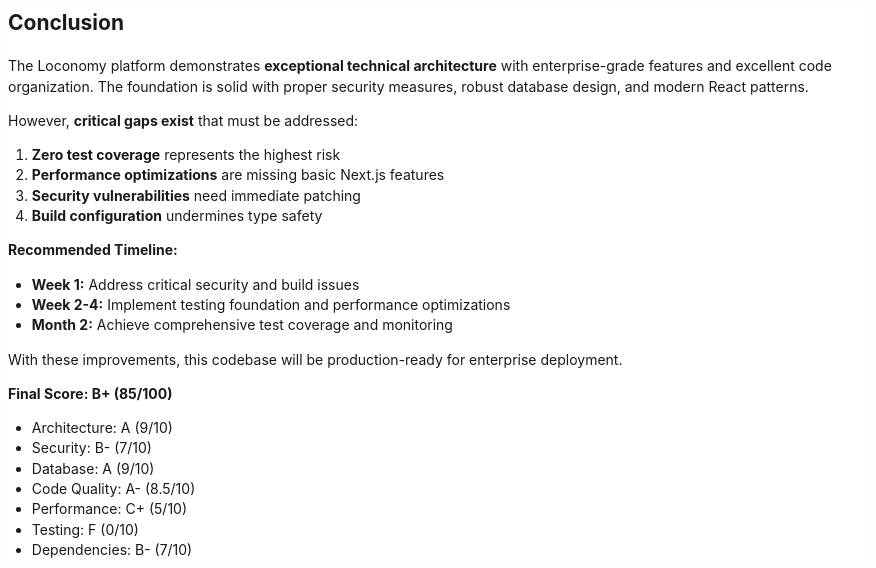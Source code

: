 
## Conclusion

The Loconomy platform demonstrates **exceptional technical architecture** with enterprise-grade features and excellent code organization. The foundation is solid with proper security measures, robust database design, and modern React patterns.

However, **critical gaps exist** that must be addressed:

1. **Zero test coverage** represents the highest risk
2. **Performance optimizations** are missing basic Next.js features
3. **Security vulnerabilities** need immediate patching
4. **Build configuration** undermines type safety

**Recommended Timeline:**

- **Week 1:** Address critical security and build issues
- **Week 2-4:** Implement testing foundation and performance optimizations
- **Month 2:** Achieve comprehensive test coverage and monitoring

With these improvements, this codebase will be production-ready for enterprise deployment.

**Final Score: B+ (85/100)**

- Architecture: A (9/10)
- Security: B- (7/10)
- Database: A (9/10)
- Code Quality: A- (8.5/10)
- Performance: C+ (5/10)
- Testing: F (0/10)
- Dependencies: B- (7/10)
